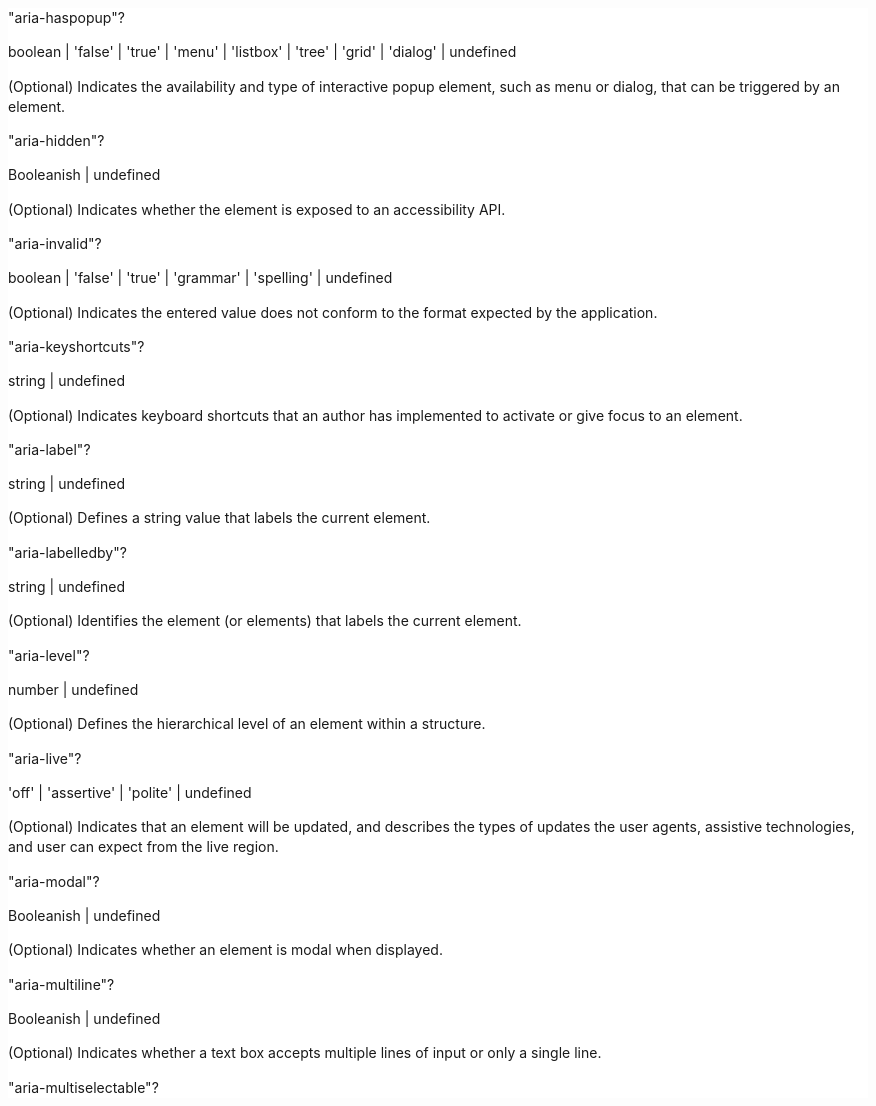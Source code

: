 "aria-haspopup"?

boolean | 'false' | 'true' | 'menu' | 'listbox' | 'tree' | 'grid' | 'dialog' | undefined

(Optional) Indicates the availability and type of interactive popup element, such as menu or dialog, that can be triggered by an element.

"aria-hidden"?

Booleanish | undefined

(Optional) Indicates whether the element is exposed to an accessibility API.

"aria-invalid"?

boolean | 'false' | 'true' | 'grammar' | 'spelling' | undefined

(Optional) Indicates the entered value does not conform to the format expected by the application.

"aria-keyshortcuts"?

string | undefined

(Optional) Indicates keyboard shortcuts that an author has implemented to activate or give focus to an element.

"aria-label"?

string | undefined

(Optional) Defines a string value that labels the current element.

"aria-labelledby"?

string | undefined

(Optional) Identifies the element (or elements) that labels the current element.

"aria-level"?

number | undefined

(Optional) Defines the hierarchical level of an element within a structure.

"aria-live"?

'off' | 'assertive' | 'polite' | undefined

(Optional) Indicates that an element will be updated, and describes the types of updates the user agents, assistive technologies, and user can expect from the live region.

"aria-modal"?

Booleanish | undefined

(Optional) Indicates whether an element is modal when displayed.

"aria-multiline"?

Booleanish | undefined

(Optional) Indicates whether a text box accepts multiple lines of input or only a single line.

"aria-multiselectable"?
